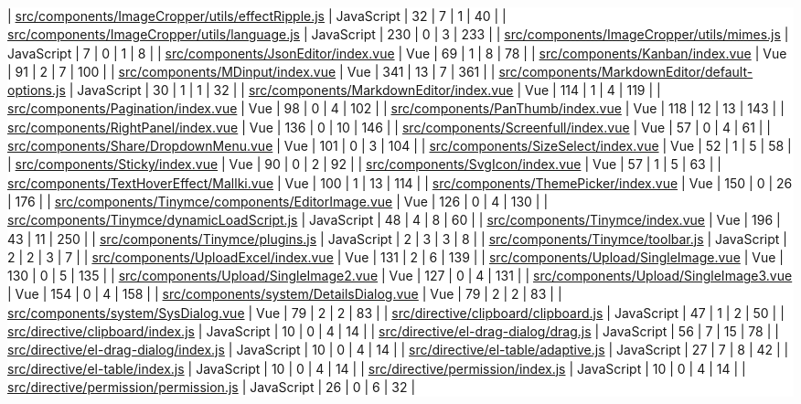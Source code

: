 | [src/components/ImageCropper/utils/effectRipple.js](/src/components/ImageCropper/utils/effectRipple.js) | JavaScript | 32 | 7 | 1 | 40 |
| [src/components/ImageCropper/utils/language.js](/src/components/ImageCropper/utils/language.js) | JavaScript | 230 | 0 | 3 | 233 |
| [src/components/ImageCropper/utils/mimes.js](/src/components/ImageCropper/utils/mimes.js) | JavaScript | 7 | 0 | 1 | 8 |
| [src/components/JsonEditor/index.vue](/src/components/JsonEditor/index.vue) | Vue | 69 | 1 | 8 | 78 |
| [src/components/Kanban/index.vue](/src/components/Kanban/index.vue) | Vue | 91 | 2 | 7 | 100 |
| [src/components/MDinput/index.vue](/src/components/MDinput/index.vue) | Vue | 341 | 13 | 7 | 361 |
| [src/components/MarkdownEditor/default-options.js](/src/components/MarkdownEditor/default-options.js) | JavaScript | 30 | 1 | 1 | 32 |
| [src/components/MarkdownEditor/index.vue](/src/components/MarkdownEditor/index.vue) | Vue | 114 | 1 | 4 | 119 |
| [src/components/Pagination/index.vue](/src/components/Pagination/index.vue) | Vue | 98 | 0 | 4 | 102 |
| [src/components/PanThumb/index.vue](/src/components/PanThumb/index.vue) | Vue | 118 | 12 | 13 | 143 |
| [src/components/RightPanel/index.vue](/src/components/RightPanel/index.vue) | Vue | 136 | 0 | 10 | 146 |
| [src/components/Screenfull/index.vue](/src/components/Screenfull/index.vue) | Vue | 57 | 0 | 4 | 61 |
| [src/components/Share/DropdownMenu.vue](/src/components/Share/DropdownMenu.vue) | Vue | 101 | 0 | 3 | 104 |
| [src/components/SizeSelect/index.vue](/src/components/SizeSelect/index.vue) | Vue | 52 | 1 | 5 | 58 |
| [src/components/Sticky/index.vue](/src/components/Sticky/index.vue) | Vue | 90 | 0 | 2 | 92 |
| [src/components/SvgIcon/index.vue](/src/components/SvgIcon/index.vue) | Vue | 57 | 1 | 5 | 63 |
| [src/components/TextHoverEffect/Mallki.vue](/src/components/TextHoverEffect/Mallki.vue) | Vue | 100 | 1 | 13 | 114 |
| [src/components/ThemePicker/index.vue](/src/components/ThemePicker/index.vue) | Vue | 150 | 0 | 26 | 176 |
| [src/components/Tinymce/components/EditorImage.vue](/src/components/Tinymce/components/EditorImage.vue) | Vue | 126 | 0 | 4 | 130 |
| [src/components/Tinymce/dynamicLoadScript.js](/src/components/Tinymce/dynamicLoadScript.js) | JavaScript | 48 | 4 | 8 | 60 |
| [src/components/Tinymce/index.vue](/src/components/Tinymce/index.vue) | Vue | 196 | 43 | 11 | 250 |
| [src/components/Tinymce/plugins.js](/src/components/Tinymce/plugins.js) | JavaScript | 2 | 3 | 3 | 8 |
| [src/components/Tinymce/toolbar.js](/src/components/Tinymce/toolbar.js) | JavaScript | 2 | 2 | 3 | 7 |
| [src/components/UploadExcel/index.vue](/src/components/UploadExcel/index.vue) | Vue | 131 | 2 | 6 | 139 |
| [src/components/Upload/SingleImage.vue](/src/components/Upload/SingleImage.vue) | Vue | 130 | 0 | 5 | 135 |
| [src/components/Upload/SingleImage2.vue](/src/components/Upload/SingleImage2.vue) | Vue | 127 | 0 | 4 | 131 |
| [src/components/Upload/SingleImage3.vue](/src/components/Upload/SingleImage3.vue) | Vue | 154 | 0 | 4 | 158 |
| [src/components/system/DetailsDialog.vue](/src/components/system/DetailsDialog.vue) | Vue | 79 | 2 | 2 | 83 |
| [src/components/system/SysDialog.vue](/src/components/system/SysDialog.vue) | Vue | 79 | 2 | 2 | 83 |
| [src/directive/clipboard/clipboard.js](/src/directive/clipboard/clipboard.js) | JavaScript | 47 | 1 | 2 | 50 |
| [src/directive/clipboard/index.js](/src/directive/clipboard/index.js) | JavaScript | 10 | 0 | 4 | 14 |
| [src/directive/el-drag-dialog/drag.js](/src/directive/el-drag-dialog/drag.js) | JavaScript | 56 | 7 | 15 | 78 |
| [src/directive/el-drag-dialog/index.js](/src/directive/el-drag-dialog/index.js) | JavaScript | 10 | 0 | 4 | 14 |
| [src/directive/el-table/adaptive.js](/src/directive/el-table/adaptive.js) | JavaScript | 27 | 7 | 8 | 42 |
| [src/directive/el-table/index.js](/src/directive/el-table/index.js) | JavaScript | 10 | 0 | 4 | 14 |
| [src/directive/permission/index.js](/src/directive/permission/index.js) | JavaScript | 10 | 0 | 4 | 14 |
| [src/directive/permission/permission.js](/src/directive/permission/permission.js) | JavaScript | 26 | 0 | 6 | 32 |